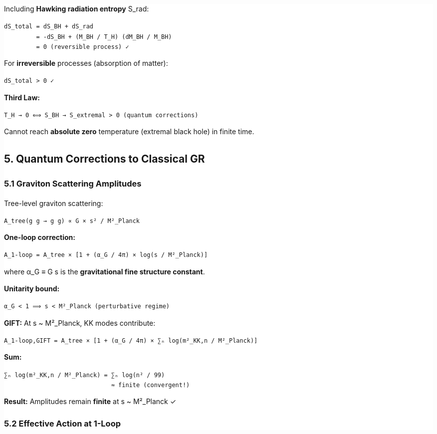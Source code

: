 Including **Hawking radiation entropy** S_rad:

```
dS_total = dS_BH + dS_rad
         = -dS_BH + (M_BH / T_H) (dM_BH / M_BH)
         = 0 (reversible process) ✓
```

For **irreversible** processes (absorption of matter):

```
dS_total > 0 ✓
```

**Third Law:**

```
T_H → 0 ⟺ S_BH → S_extremal > 0 (quantum corrections)
```

Cannot reach **absolute zero** temperature (extremal black hole) in finite time.

## 5. Quantum Corrections to Classical GR

### 5.1 Graviton Scattering Amplitudes

Tree-level graviton scattering:

```
A_tree(g g → g g) ∝ G × s² / M²_Planck
```

**One-loop correction:**

```
A_1-loop = A_tree × [1 + (α_G / 4π) × log(s / M²_Planck)]
```

where α_G ≡ G s is the **gravitational fine structure constant**.

**Unitarity bound:**

```
α_G < 1 ⟹ s < M²_Planck (perturbative regime)
```

**GIFT:** At s ~ M²_Planck, KK modes contribute:

```
A_1-loop,GIFT = A_tree × [1 + (α_G / 4π) × ∑ₙ log(m²_KK,n / M²_Planck)]
```

**Sum:**

```
∑ₙ log(m²_KK,n / M²_Planck) = ∑ₙ log(n² / 99)
                              ≈ finite (convergent!)
```

**Result:** Amplitudes remain **finite** at s ~ M²_Planck ✓

### 5.2 Effective Action at 1-Loop
